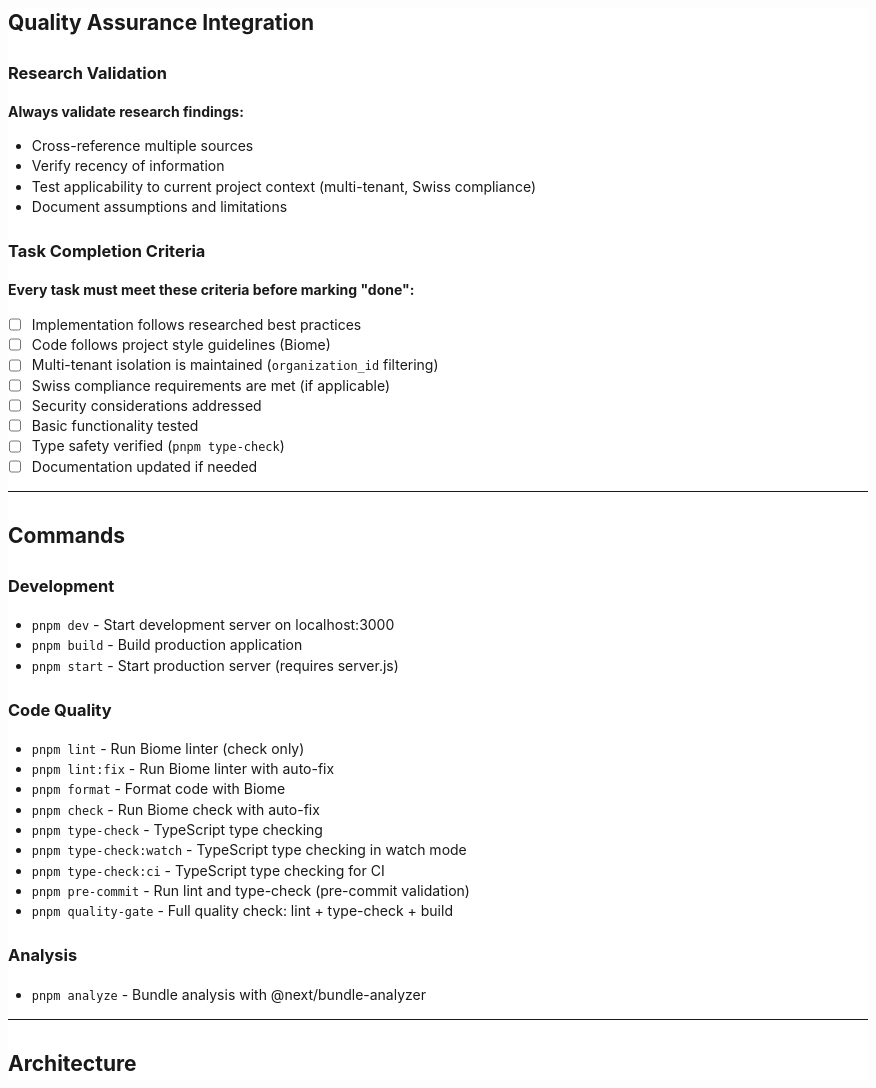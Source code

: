 ## Quality Assurance Integration

### Research Validation

**Always validate research findings:**
- Cross-reference multiple sources
- Verify recency of information
- Test applicability to current project context (multi-tenant, Swiss compliance)
- Document assumptions and limitations

### Task Completion Criteria

**Every task must meet these criteria before marking "done":**
- [ ] Implementation follows researched best practices
- [ ] Code follows project style guidelines (Biome)
- [ ] Multi-tenant isolation is maintained (`organization_id` filtering)
- [ ] Swiss compliance requirements are met (if applicable)
- [ ] Security considerations addressed
- [ ] Basic functionality tested
- [ ] Type safety verified (`pnpm type-check`)
- [ ] Documentation updated if needed

---

## Commands

### Development
- `pnpm dev` - Start development server on localhost:3000
- `pnpm build` - Build production application
- `pnpm start` - Start production server (requires server.js)

### Code Quality
- `pnpm lint` - Run Biome linter (check only)
- `pnpm lint:fix` - Run Biome linter with auto-fix
- `pnpm format` - Format code with Biome
- `pnpm check` - Run Biome check with auto-fix
- `pnpm type-check` - TypeScript type checking
- `pnpm type-check:watch` - TypeScript type checking in watch mode
- `pnpm type-check:ci` - TypeScript type checking for CI
- `pnpm pre-commit` - Run lint and type-check (pre-commit validation)
- `pnpm quality-gate` - Full quality check: lint + type-check + build

### Analysis
- `pnpm analyze` - Bundle analysis with @next/bundle-analyzer

---

## Architecture
